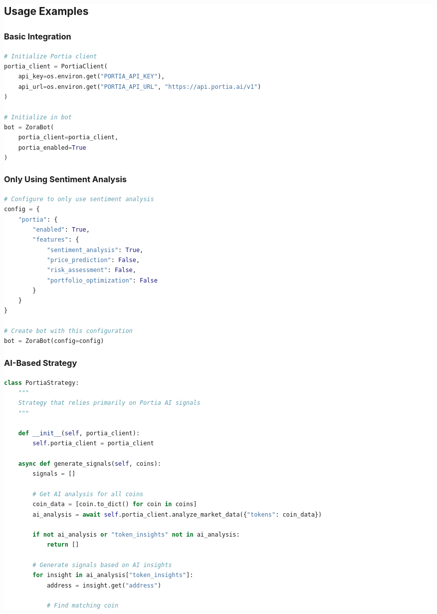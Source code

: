 ## Usage Examples

### Basic Integration

```python
# Initialize Portia client
portia_client = PortiaClient(
    api_key=os.environ.get("PORTIA_API_KEY"),
    api_url=os.environ.get("PORTIA_API_URL", "https://api.portia.ai/v1")
)

# Initialize in bot
bot = ZoraBot(
    portia_client=portia_client,
    portia_enabled=True
)
```

### Only Using Sentiment Analysis

```python
# Configure to only use sentiment analysis
config = {
    "portia": {
        "enabled": True,
        "features": {
            "sentiment_analysis": True,
            "price_prediction": False,
            "risk_assessment": False,
            "portfolio_optimization": False
        }
    }
}

# Create bot with this configuration
bot = ZoraBot(config=config)
```

### AI-Based Strategy

```python
class PortiaStrategy:
    """
    Strategy that relies primarily on Portia AI signals
    """
    
    def __init__(self, portia_client):
        self.portia_client = portia_client
        
    async def generate_signals(self, coins):
        signals = []
        
        # Get AI analysis for all coins
        coin_data = [coin.to_dict() for coin in coins]
        ai_analysis = await self.portia_client.analyze_market_data({"tokens": coin_data})
        
        if not ai_analysis or "token_insights" not in ai_analysis:
            return []
            
        # Generate signals based on AI insights
        for insight in ai_analysis["token_insights"]:
            address = insight.get("address")
            
            # Find matching coin
```